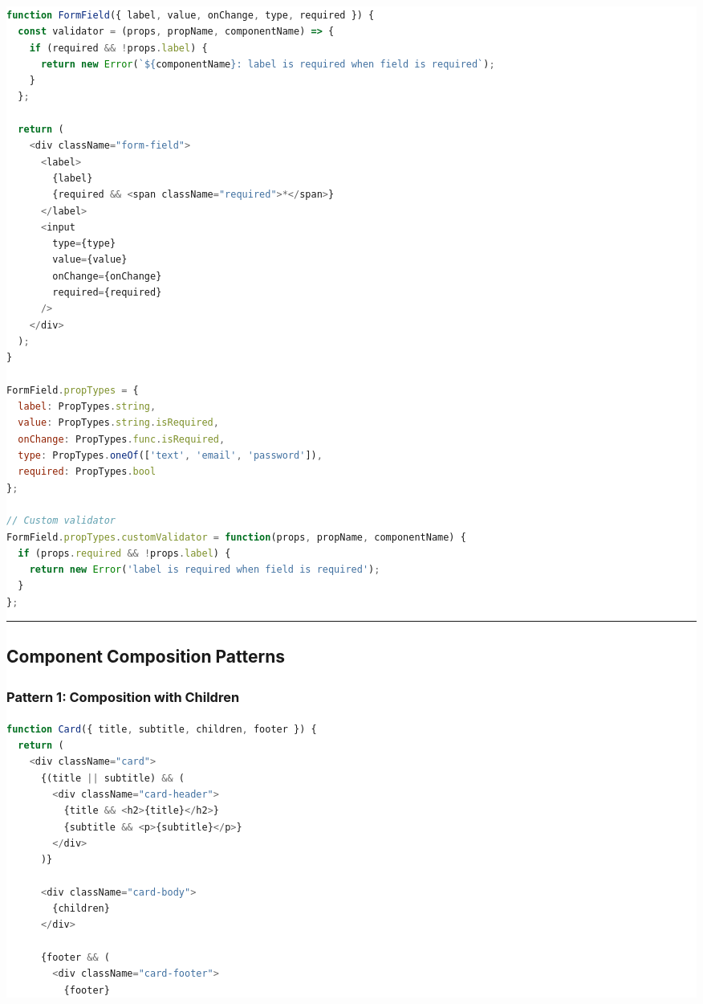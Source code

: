 ```javascript
function FormField({ label, value, onChange, type, required }) {
  const validator = (props, propName, componentName) => {
    if (required && !props.label) {
      return new Error(`${componentName}: label is required when field is required`);
    }
  };
  
  return (
    <div className="form-field">
      <label>
        {label}
        {required && <span className="required">*</span>}
      </label>
      <input
        type={type}
        value={value}
        onChange={onChange}
        required={required}
      />
    </div>
  );
}

FormField.propTypes = {
  label: PropTypes.string,
  value: PropTypes.string.isRequired,
  onChange: PropTypes.func.isRequired,
  type: PropTypes.oneOf(['text', 'email', 'password']),
  required: PropTypes.bool
};

// Custom validator
FormField.propTypes.customValidator = function(props, propName, componentName) {
  if (props.required && !props.label) {
    return new Error('label is required when field is required');
  }
};
```

---

## Component Composition Patterns

### Pattern 1: Composition with Children

```javascript
function Card({ title, subtitle, children, footer }) {
  return (
    <div className="card">
      {(title || subtitle) && (
        <div className="card-header">
          {title && <h2>{title}</h2>}
          {subtitle && <p>{subtitle}</p>}
        </div>
      )}
      
      <div className="card-body">
        {children}
      </div>
      
      {footer && (
        <div className="card-footer">
          {footer}
```
